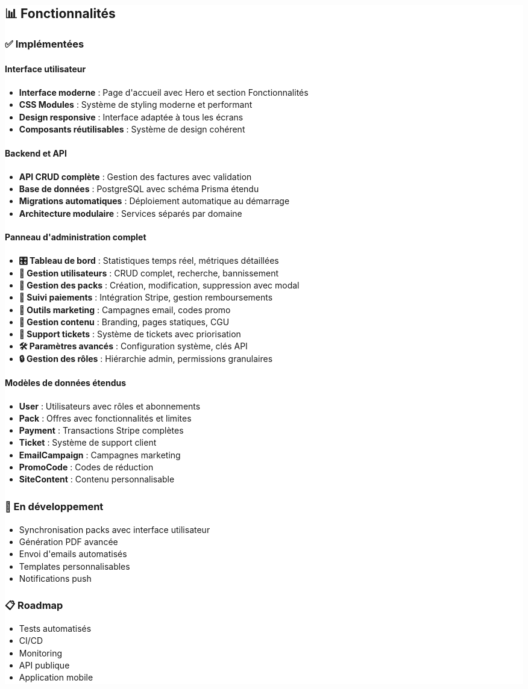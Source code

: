 ## 📊 Fonctionnalités

### ✅ Implémentées

#### Interface utilisateur

- **Interface moderne** : Page d'accueil avec Hero et section Fonctionnalités
- **CSS Modules** : Système de styling moderne et performant
- **Design responsive** : Interface adaptée à tous les écrans
- **Composants réutilisables** : Système de design cohérent

#### Backend et API

- **API CRUD complète** : Gestion des factures avec validation
- **Base de données** : PostgreSQL avec schéma Prisma étendu
- **Migrations automatiques** : Déploiement automatique au démarrage
- **Architecture modulaire** : Services séparés par domaine

#### Panneau d'administration complet

- **🎛️ Tableau de bord** : Statistiques temps réel, métriques détaillées
- **👥 Gestion utilisateurs** : CRUD complet, recherche, bannissement
- **💼 Gestion des packs** : Création, modification, suppression avec modal
- **🧾 Suivi paiements** : Intégration Stripe, gestion remboursements
- **💌 Outils marketing** : Campagnes email, codes promo
- **📝 Gestion contenu** : Branding, pages statiques, CGU
- **🐛 Support tickets** : Système de tickets avec priorisation
- **🛠️ Paramètres avancés** : Configuration système, clés API
- **🔒 Gestion des rôles** : Hiérarchie admin, permissions granulaires

#### Modèles de données étendus

- **User** : Utilisateurs avec rôles et abonnements
- **Pack** : Offres avec fonctionnalités et limites
- **Payment** : Transactions Stripe complètes
- **Ticket** : Système de support client
- **EmailCampaign** : Campagnes marketing
- **PromoCode** : Codes de réduction
- **SiteContent** : Contenu personnalisable

### 🚧 En développement

- Synchronisation packs avec interface utilisateur
- Génération PDF avancée
- Envoi d'emails automatisés
- Templates personnalisables
- Notifications push

### 📋 Roadmap

- Tests automatisés
- CI/CD
- Monitoring
- API publique
- Application mobile
